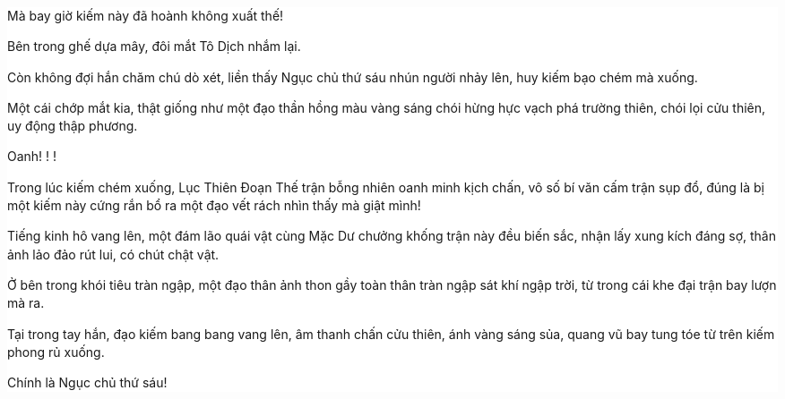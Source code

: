 Mà bay giờ kiếm này đã hoành không xuất thế!

Bên trong ghế dựa mây, đôi mắt Tô Dịch nhắm lại.

Còn không đợi hắn chăm chú dò xét, liền thấy Ngục chủ thứ sáu nhún người nhảy lên, huy kiếm bạo chém mà xuống.

Một cái chớp mắt kia, thật giống như một đạo thần hồng màu vàng sáng chói hừng hực vạch phá trường thiên, chói lọi cửu thiên, uy động thập phương.

Oanh! ! !

Trong lúc kiếm chém xuống, Lục Thiên Đoạn Thế trận bỗng nhiên oanh minh kịch chấn, vô số bí văn cấm trận sụp đổ, đúng là bị một kiếm này cứng rắn bổ ra một đạo vết rách nhìn thấy mà giật mình!

Tiếng kinh hô vang lên, một đám lão quái vật cùng Mặc Dư chưởng khống trận này đều biến sắc, nhận lấy xung kích đáng sợ, thân ảnh lảo đảo rút lui, có chút chật vật.

Ở bên trong khói tiêu tràn ngập, một đạo thân ảnh thon gầy toàn thân tràn ngập sát khí ngập trời, từ trong cái khe đại trận bay lượn mà ra.

Tại trong tay hắn, đạo kiếm bang bang vang lên, âm thanh chấn cửu thiên, ánh vàng sáng sủa, quang vũ bay tung tóe từ trên kiếm phong rủ xuống.

Chính là Ngục chủ thứ sáu!




